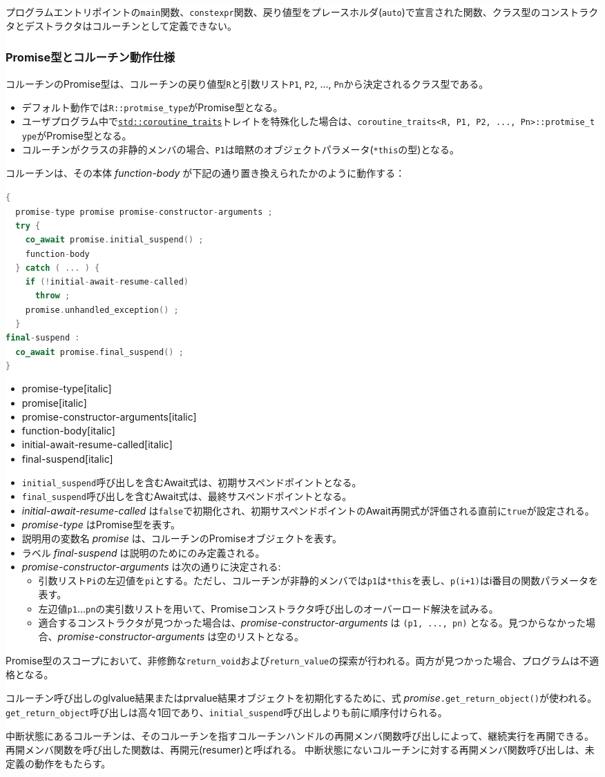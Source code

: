 プログラムエントリポイントの`main`関数、`constexpr`関数、戻り値型をプレースホルダ(`auto`)で宣言された関数、クラス型のコンストラクタとデストラクタはコルーチンとして定義できない。

### Promise型とコルーチン動作仕様
コルーチンのPromise型は、コルーチンの戻り値型`R`と引数リスト`P1`, `P2`, ..., `Pn`から決定されるクラス型である。

- デフォルト動作では`R::protmise_type`がPromise型となる。
- ユーザプログラム中で[`std::coroutine_traits`](/reference/coroutine/coroutine_traits.md.nolink)トレイトを特殊化した場合は、`coroutine_traits<R, P1, P2, ..., Pn>::protmise_type`がPromise型となる。
- コルーチンがクラスの非静的メンバの場合、`P1`は暗黙のオブジェクトパラメータ(`*this`の型)となる。

コルーチンは、その本体 _function-body_ が下記の通り置き換えられたかのように動作する：

```cpp
{
  promise-type promise promise-constructor-arguments ;
  try {
    co_await promise.initial_suspend() ;
    function-body
  } catch ( ... ) {
    if (!initial-await-resume-called)
      throw ;
    promise.unhandled_exception() ;
  }
final-suspend :
  co_await promise.final_suspend() ;
}
```
* promise-type[italic]
* promise[italic]
* promise-constructor-arguments[italic]
* function-body[italic]
* initial-await-resume-called[italic]
* final-suspend[italic]

- `initial_suspend`呼び出しを含むAwait式は、初期サスペンドポイントとなる。
- `final_suspend`呼び出しを含むAwait式は、最終サスペンドポイントとなる。
- _initial-await-resume-called_ は`false`で初期化され、初期サスペンドポイントのAwait再開式が評価される直前に`true`が設定される。
- _promise-type_ はPromise型を表す。
- 説明用の変数名 _promise_ は、コルーチンのPromiseオブジェクトを表す。
- ラベル _final-suspend_ は説明のためにのみ定義される。
- _promise-constructor-arguments_ は次の通りに決定される:
    - 引数リスト`Pi`の左辺値を`pi`とする。ただし、コルーチンが非静的メンバでは`p1`は`*this`を表し、`p(i+1)`はi番目の関数パラメータを表す。
    - 左辺値`p1`...`pn`の実引数リストを用いて、Promiseコンストラクタ呼び出しのオーバーロード解決を試みる。
    - 適合するコンストラクタが見つかった場合は、_promise-constructor-arguments_ は `(p1, ..., pn)` となる。見つからなかった場合、_promise-constructor-arguments_ は空のリストとなる。

Promise型のスコープにおいて、非修飾な`return_void`および`return_value`の探索が行われる。両方が見つかった場合、プログラムは不適格となる。

コルーチン呼び出しのglvalue結果またはprvalue結果オブジェクトを初期化するために、式 _promise_`.get_return_object()`が使われる。
`get_return_object`呼び出しは高々1回であり、`initial_suspend`呼び出しよりも前に順序付けられる。

中断状態にあるコルーチンは、そのコルーチンを指すコルーチンハンドルの再開メンバ関数呼び出しによって、継続実行を再開できる。
再開メンバ関数を呼び出した関数は、再開元(resumer)と呼ばれる。
中断状態にないコルーチンに対する再開メンバ関数呼び出しは、未定義の動作をもたらす。
